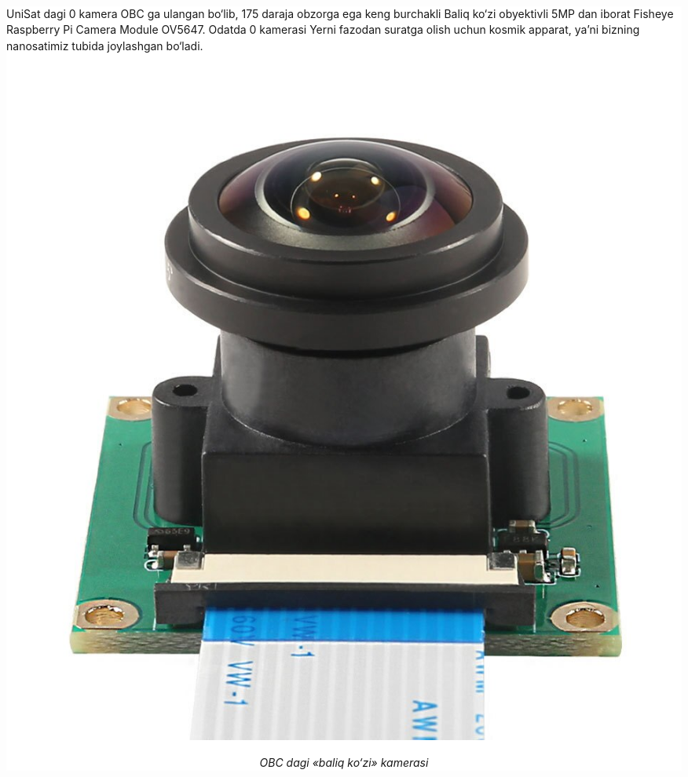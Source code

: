 UniSat dagi 0 kamera OBC ga ulangan bo‘lib, 175 daraja obzorga ega keng burchakli Baliq ko‘zi obyektivli  5MP dan iborat Fisheye Raspberry Pi Camera Module OV5647. Odatda 0 kamerasi Yerni fazodan suratga olish uchun kosmik apparat, ya’ni bizning nanosatimiz tubida joylashgan bo‘ladi. 

<p align="center">
    <img src="assets/images/cam0.jpg">
  <p align="center"><i>OBC dagi «baliq ko‘zi» kamerasi </i></p>
</p>
